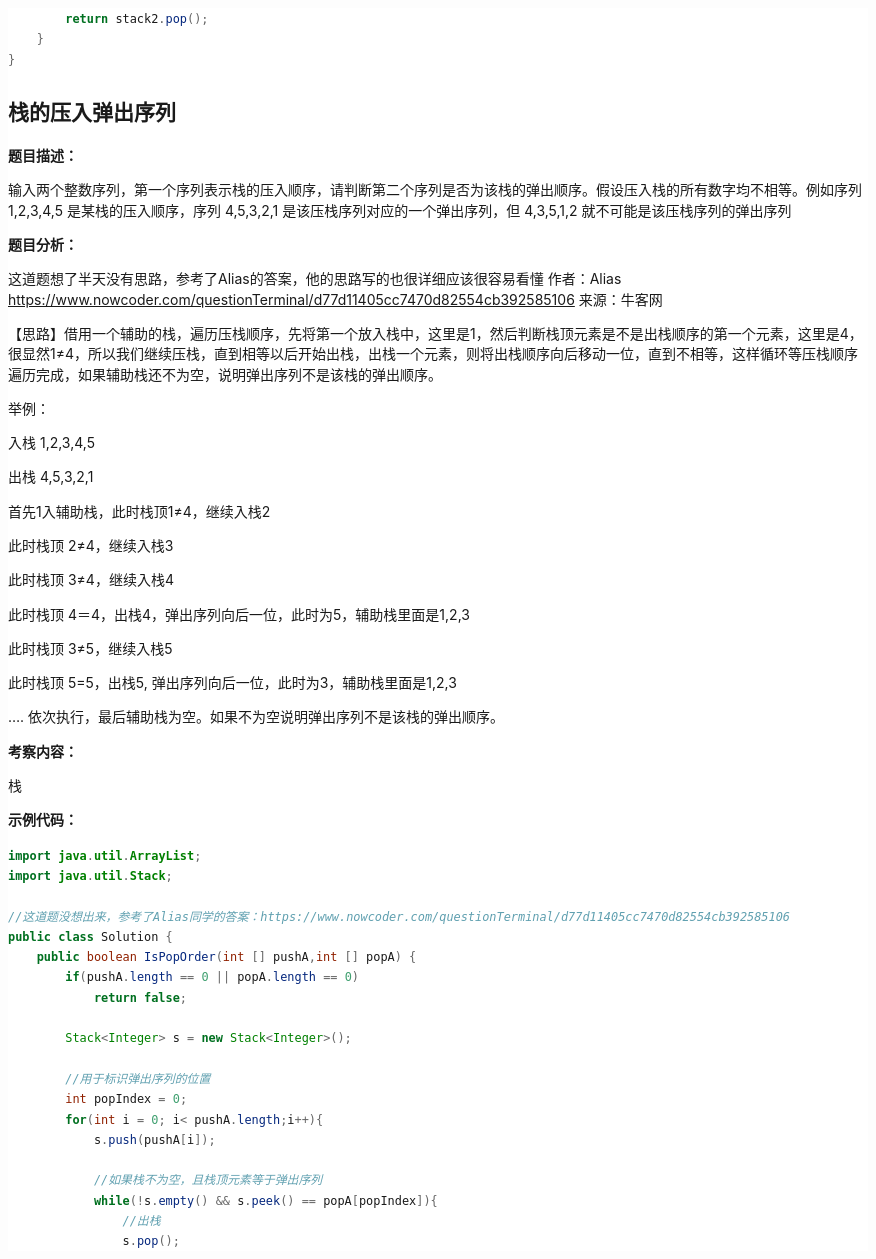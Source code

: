 ```java
        return stack2.pop();
    }
}
```



## 栈的压入弹出序列

**题目描述：**

输入两个整数序列，第一个序列表示栈的压入顺序，请判断第二个序列是否为该栈的弹出顺序。假设压入栈的所有数字均不相等。例如序列 1,2,3,4,5 是某栈的压入顺序，序列 4,5,3,2,1 是该压栈序列对应的一个弹出序列，但 4,3,5,1,2 就不可能是该压栈序列的弹出序列

**题目分析：**

这道题想了半天没有思路，参考了Alias的答案，他的思路写的也很详细应该很容易看懂
作者：Alias
https://www.nowcoder.com/questionTerminal/d77d11405cc7470d82554cb392585106
来源：牛客网

【思路】借用一个辅助的栈，遍历压栈顺序，先将第一个放入栈中，这里是1，然后判断栈顶元素是不是出栈顺序的第一个元素，这里是4，很显然1≠4，所以我们继续压栈，直到相等以后开始出栈，出栈一个元素，则将出栈顺序向后移动一位，直到不相等，这样循环等压栈顺序遍历完成，如果辅助栈还不为空，说明弹出序列不是该栈的弹出顺序。

举例：

入栈 1,2,3,4,5

出栈 4,5,3,2,1

首先1入辅助栈，此时栈顶1≠4，继续入栈2

此时栈顶 2≠4，继续入栈3

此时栈顶 3≠4，继续入栈4

此时栈顶 4＝4，出栈4，弹出序列向后一位，此时为5，辅助栈里面是1,2,3

此时栈顶 3≠5，继续入栈5

此时栈顶 5=5，出栈5, 弹出序列向后一位，此时为3，辅助栈里面是1,2,3

….
依次执行，最后辅助栈为空。如果不为空说明弹出序列不是该栈的弹出顺序。 

**考察内容：**

栈

**示例代码：**

```java
import java.util.ArrayList;
import java.util.Stack;

//这道题没想出来，参考了Alias同学的答案：https://www.nowcoder.com/questionTerminal/d77d11405cc7470d82554cb392585106
public class Solution {
    public boolean IsPopOrder(int [] pushA,int [] popA) {
        if(pushA.length == 0 || popA.length == 0)
            return false;
        
        Stack<Integer> s = new Stack<Integer>();
        
        //用于标识弹出序列的位置
        int popIndex = 0;
        for(int i = 0; i< pushA.length;i++){
            s.push(pushA[i]);
            
            //如果栈不为空，且栈顶元素等于弹出序列
            while(!s.empty() && s.peek() == popA[popIndex]){
                //出栈
                s.pop();
```